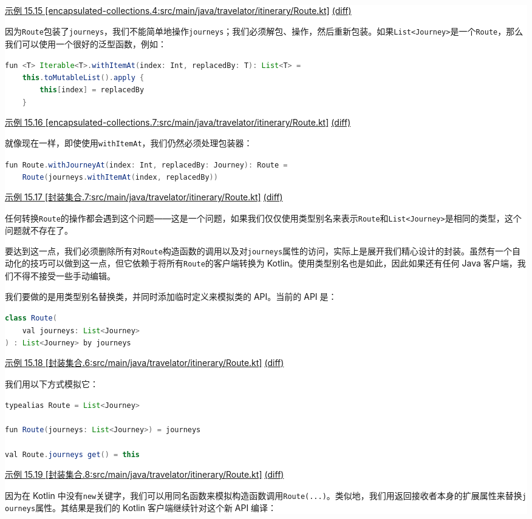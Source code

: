 [示例 15.15 [encapsulated-collections.4:src/main/java/travelator/itinerary/Route.kt]](https://java-to-kotlin.dev/code.html?ref=15.15&show=file) [(diff)](https://java-to-kotlin.dev/code.html?ref=15.15&show=diff)

因为`Route`包装了`journeys`，我们不能简单地操作`journeys`；我们必须解包、操作，然后重新包装。如果`List<Journey>`是一个`Route`，那么我们可以使用一个很好的泛型函数，例如：

```java
fun <T> Iterable<T>.withItemAt(index: Int, replacedBy: T): List<T> =
    this.toMutableList().apply {
        this[index] = replacedBy
    }
```

[示例 15.16 [encapsulated-collections.7:src/main/java/travelator/itinerary/Route.kt]](https://java-to-kotlin.dev/code.html?ref=15.16&show=file) [(diff)](https://java-to-kotlin.dev/code.html?ref=15.16&show=diff)

就像现在一样，即使使用`withItemAt`，我们仍然必须处理包装器：

```java
fun Route.withJourneyAt(index: Int, replacedBy: Journey): Route =
    Route(journeys.withItemAt(index, replacedBy))
```

[示例 15.17 [封装集合.7:src/main/java/travelator/itinerary/Route.kt]](https://java-to-kotlin.dev/code.html?ref=15.17&show=file) [(diff)](https://java-to-kotlin.dev/code.html?ref=15.17&show=diff)

任何转换`Route`的操作都会遇到这个问题——这是一个问题，如果我们仅仅使用类型别名来表示`Route`和`List<Journey>`是相同的类型，这个问题就不存在了。

要达到这一点，我们必须删除所有对`Route`构造函数的调用以及对`journeys`属性的访问，实际上是展开我们精心设计的封装。虽然有一个自动化的技巧可以做到这一点，但它依赖于将所有`Route`的客户端转换为 Kotlin。使用类型别名也是如此，因此如果还有任何 Java 客户端，我们不得不接受一些手动编辑。

我们要做的是用类型别名替换类，并同时添加临时定义来模拟类的 API。当前的 API 是：

```java
class Route(
    val journeys: List<Journey>
) : List<Journey> by journeys
```

[示例 15.18 [封装集合.6:src/main/java/travelator/itinerary/Route.kt]](https://java-to-kotlin.dev/code.html?ref=15.18&show=file) [(diff)](https://java-to-kotlin.dev/code.html?ref=15.18&show=diff)

我们用以下方式模拟它：

```java
typealias Route = List<Journey>

fun Route(journeys: List<Journey>) = journeys

val Route.journeys get() = this
```

[示例 15.19 [封装集合.8:src/main/java/travelator/itinerary/Route.kt]](https://java-to-kotlin.dev/code.html?ref=15.19&show=file) [(diff)](https://java-to-kotlin.dev/code.html?ref=15.19&show=diff)

因为在 Kotlin 中没有`new`关键字，我们可以用同名函数来模拟构造函数调用`Route(...)`。类似地，我们用返回接收者本身的扩展属性来替换`journeys`属性。其结果是我们的 Kotlin 客户端继续针对这个新 API 编译：

